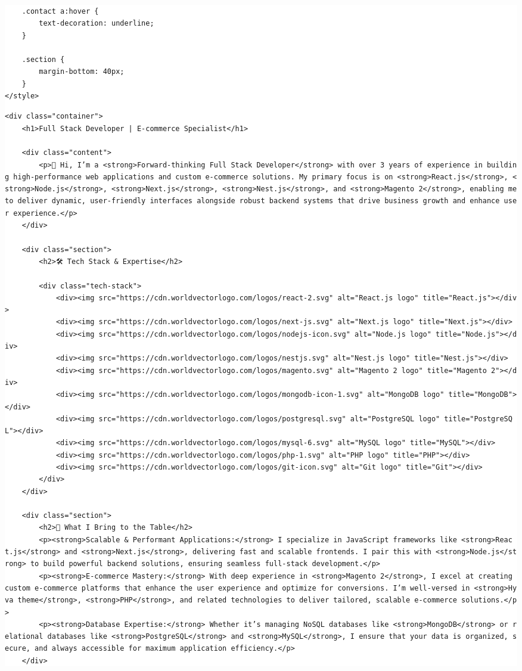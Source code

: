         .contact a:hover {
            text-decoration: underline;
        }

        .section {
            margin-bottom: 40px;
        }
    </style>
</head>

<body>

    <div class="container">
        <h1>Full Stack Developer | E-commerce Specialist</h1>

        <div class="content">
            <p>👋 Hi, I’m a <strong>Forward-thinking Full Stack Developer</strong> with over 3 years of experience in building high-performance web applications and custom e-commerce solutions. My primary focus is on <strong>React.js</strong>, <strong>Node.js</strong>, <strong>Next.js</strong>, <strong>Nest.js</strong>, and <strong>Magento 2</strong>, enabling me to deliver dynamic, user-friendly interfaces alongside robust backend systems that drive business growth and enhance user experience.</p>
        </div>

        <div class="section">
            <h2>🛠️ Tech Stack & Expertise</h2>

            <div class="tech-stack">
                <div><img src="https://cdn.worldvectorlogo.com/logos/react-2.svg" alt="React.js logo" title="React.js"></div>
                <div><img src="https://cdn.worldvectorlogo.com/logos/next-js.svg" alt="Next.js logo" title="Next.js"></div>
                <div><img src="https://cdn.worldvectorlogo.com/logos/nodejs-icon.svg" alt="Node.js logo" title="Node.js"></div>
                <div><img src="https://cdn.worldvectorlogo.com/logos/nestjs.svg" alt="Nest.js logo" title="Nest.js"></div>
                <div><img src="https://cdn.worldvectorlogo.com/logos/magento.svg" alt="Magento 2 logo" title="Magento 2"></div>
                <div><img src="https://cdn.worldvectorlogo.com/logos/mongodb-icon-1.svg" alt="MongoDB logo" title="MongoDB"></div>
                <div><img src="https://cdn.worldvectorlogo.com/logos/postgresql.svg" alt="PostgreSQL logo" title="PostgreSQL"></div>
                <div><img src="https://cdn.worldvectorlogo.com/logos/mysql-6.svg" alt="MySQL logo" title="MySQL"></div>
                <div><img src="https://cdn.worldvectorlogo.com/logos/php-1.svg" alt="PHP logo" title="PHP"></div>
                <div><img src="https://cdn.worldvectorlogo.com/logos/git-icon.svg" alt="Git logo" title="Git"></div>
            </div>
        </div>

        <div class="section">
            <h2>🌟 What I Bring to the Table</h2>
            <p><strong>Scalable & Performant Applications:</strong> I specialize in JavaScript frameworks like <strong>React.js</strong> and <strong>Next.js</strong>, delivering fast and scalable frontends. I pair this with <strong>Node.js</strong> to build powerful backend solutions, ensuring seamless full-stack development.</p>
            <p><strong>E-commerce Mastery:</strong> With deep experience in <strong>Magento 2</strong>, I excel at creating custom e-commerce platforms that enhance the user experience and optimize for conversions. I’m well-versed in <strong>Hyva theme</strong>, <strong>PHP</strong>, and related technologies to deliver tailored, scalable e-commerce solutions.</p>
            <p><strong>Database Expertise:</strong> Whether it’s managing NoSQL databases like <strong>MongoDB</strong> or relational databases like <strong>PostgreSQL</strong> and <strong>MySQL</strong>, I ensure that your data is organized, secure, and always accessible for maximum application efficiency.</p>
        </div>
